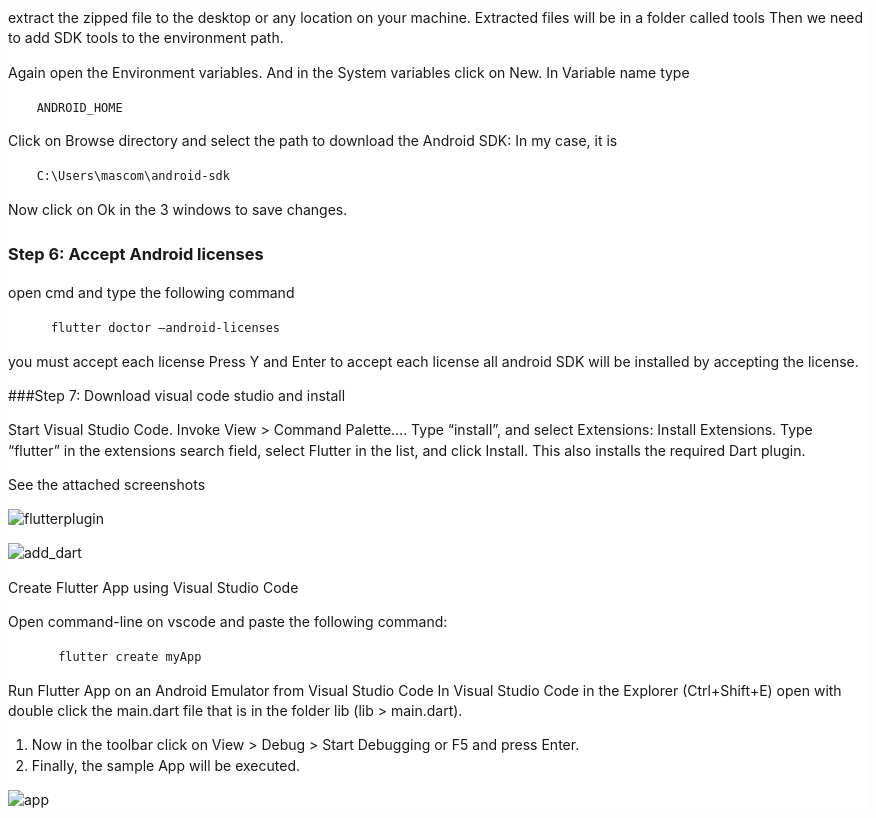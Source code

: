 extract the zipped file to the desktop or any location on your machine.
Extracted files will be in a folder called tools 
Then we need to add SDK tools to the environment path.

Again open the Environment variables. 
And in the System variables click on New. 
In Variable name type 

        ANDROID_HOME

Click on Browse directory and select the path to download the Android SDK:
In my case, it is 

        C:\Users\mascom\android-sdk
Now click on Ok in the 3 windows to save changes.

###  Step 6: Accept Android licenses       

  open cmd and type the following command

          flutter doctor –android-licenses 
          
 you must accept each license Press Y and Enter to accept each license 
 all android SDK will be installed by accepting the license.
              
###Step 7:  Download visual code studio and install 

Start Visual Studio Code.
Invoke View > Command Palette…. 
Type “install”, and select Extensions: Install Extensions. 
Type “flutter” in the extensions search field, select Flutter in the list, and click Install. This also installs the required Dart plugin. 

See the attached screenshots

![flutterplugin](https://codeswag.co.uk/wp-content/uploads/2020/01/7.Screenshot_2020-01-24_15-09-34.png  "Flutter_plugin")

![add_dart](https://codeswag.co.uk/wp-content/uploads/2020/01/8.Screenshot_2020-01-24_15-09-58.png "dart_plugin")

Create Flutter App using Visual Studio Code

Open command-line on vscode and paste the following command:

           flutter create myApp 

Run Flutter App on an Android Emulator from Visual Studio Code
In Visual Studio Code in the Explorer (Ctrl+Shift+E) open with double click the main.dart file that is in the folder lib (lib > main.dart). 
1. Now in the toolbar click on View > Debug > Start Debugging or F5
  and press Enter. 
2. Finally, the sample App will be executed. 

![app](https://codeswag.co.uk/wp-content/uploads/2020/01/9.Screenshot_2020-01-24_15-21-26.png "app")
